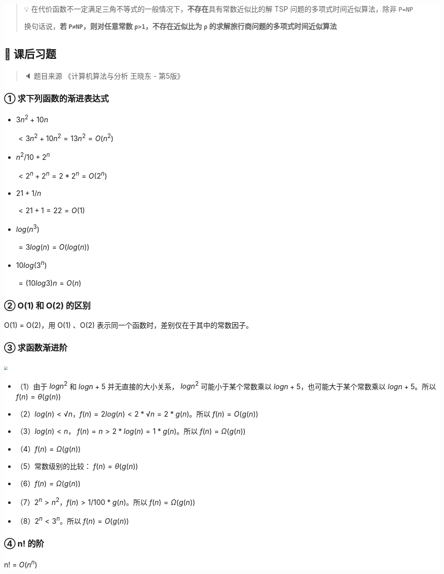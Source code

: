 > 💡 在代价函数不一定满足三角不等式的一般情况下，**不存在**具有常数近似比的解 TSP 问题的多项式时间近似算法，除非 `P=NP`
>
> 换句话说，**若 `P≠NP`，则对任意常数 `ρ>1`，不存在近似比为 `ρ` 的求解旅行商问题的多项式时间近似算法** 

## 💯 课后习题

> 🔈 题目来源 《计算机算法与分析 王晓东 - 第5版》

### ① 求下列函数的渐进表达式

- $3n^2 + 10n$

  $< 3n^2 + 10n^2 = 13n^2 = O(n^2)$

- $n^2 / 10 + 2^n$

  $< 2^n + 2^n = 2*2^n = O(2^n)$

- $21 + 1/n$

  $< 21 + 1 = 22 = O(1)$

- $log(n^3)$

  $=3log(n)=O(log(n))$

- $10log(3^n)$

  $= (10log3)n = O(n) $

### ② O(1) 和 O(2) 的区别

O(1) = O(2)，用 O(1) 、O(2) 表示同一个函数时，差别仅在于其中的常数因子。

### ③ 求函数渐进阶

<img src="https://gitee.com/veal98/images/raw/master/img/20201003161240.png" style="zoom: 45%;" />

- （1）由于 $logn^2$ 和 $logn + 5$ 并无直接的大小关系， $logn^2$ 可能小于某个常数乘以 $logn + 5$，也可能大于某个常数乘以 $logn + 5$。所以 $f(n) =θ(g(n))$

- （2）$log(n) < √n$，$f(n) = 2log(n) < 2 * √n = 2 * g(n)$。所以 $f(n) = O(g(n))$

- （3）$log(n) < n$， $f(n) = n > 2 * log(n) = 1 * g(n)$。所以 $f(n) =  Ω(g(n))$

- （4）$f(n) =  Ω(g(n))$

- （5）常数级别的比较： $f(n) =θ(g(n))$

- （6）$f(n) =  Ω(g(n))$

- （7）$2^n > n^2$，$f(n) > 1/100 * g(n)$。所以 $f(n) =  Ω(g(n))$

- （8）$2^n < 3^n$。所以 $f(n) =  O(g(n))$

### ④ n! 的阶

n! = $O(n^n)$
